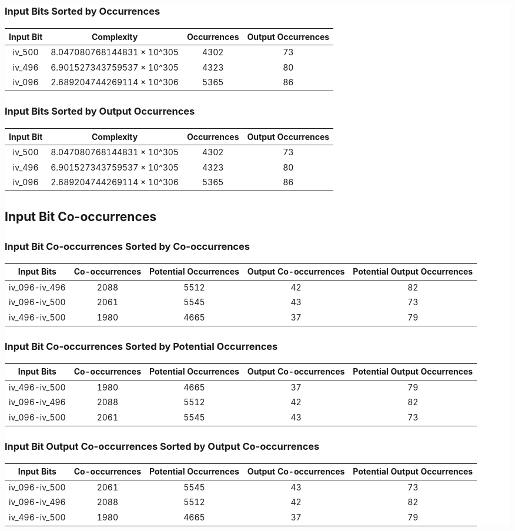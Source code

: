 ### Input Bits Sorted by Occurrences

| Input Bit | Complexity | Occurrences | Output Occurrences |
|:---------:|:----------:|:-----------:|:------------------:|
| iv_500 | 8.047080768144831 × 10^305 | 4302 | 73 |
| iv_496 | 6.901527343759537 × 10^305 | 4323 | 80 |
| iv_096 | 2.689204744269114 × 10^306 | 5365 | 86 |

### Input Bits Sorted by Output Occurrences

| Input Bit | Complexity | Occurrences | Output Occurrences |
|:---------:|:----------:|:-----------:|:------------------:|
| iv_500 | 8.047080768144831 × 10^305 | 4302 | 73 |
| iv_496 | 6.901527343759537 × 10^305 | 4323 | 80 |
| iv_096 | 2.689204744269114 × 10^306 | 5365 | 86 |

## Input Bit Co-occurrences

### Input Bit Co-occurrences Sorted by Co-occurrences

| Input Bits | Co-occurrences | Potential Occurrences | Output Co-occurrences | Potential Output Occurrences |
|:----------:|:--------------:|:---------------------:|:---------------------:|:----------------------------:|
| iv_096-iv_496 | 2088 | 5512 | 42 | 82 |
| iv_096-iv_500 | 2061 | 5545 | 43 | 73 |
| iv_496-iv_500 | 1980 | 4665 | 37 | 79 |

### Input Bit Co-occurrences Sorted by Potential Occurrences

| Input Bits | Co-occurrences | Potential Occurrences | Output Co-occurrences | Potential Output Occurrences |
|:----------:|:--------------:|:---------------------:|:---------------------:|:----------------------------:|
| iv_496-iv_500 | 1980 | 4665 | 37 | 79 |
| iv_096-iv_496 | 2088 | 5512 | 42 | 82 |
| iv_096-iv_500 | 2061 | 5545 | 43 | 73 |

### Input Bit Output Co-occurrences Sorted by Output Co-occurrences

| Input Bits | Co-occurrences | Potential Occurrences | Output Co-occurrences | Potential Output Occurrences |
|:----------:|:--------------:|:---------------------:|:---------------------:|:----------------------------:|
| iv_096-iv_500 | 2061 | 5545 | 43 | 73 |
| iv_096-iv_496 | 2088 | 5512 | 42 | 82 |
| iv_496-iv_500 | 1980 | 4665 | 37 | 79 |
